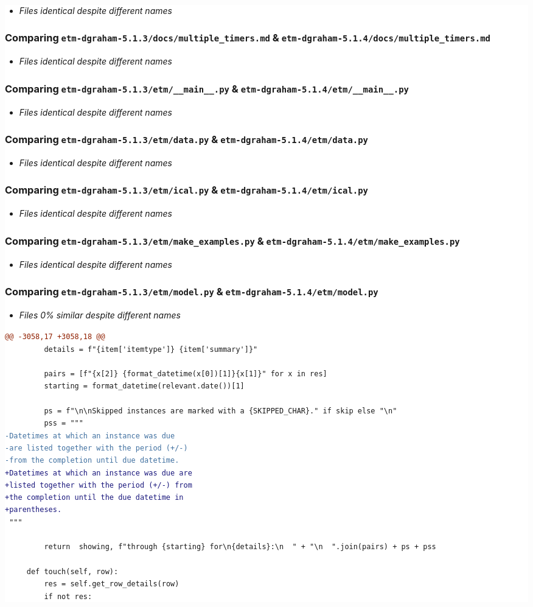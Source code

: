  * *Files identical despite different names*

### Comparing `etm-dgraham-5.1.3/docs/multiple_timers.md` & `etm-dgraham-5.1.4/docs/multiple_timers.md`

 * *Files identical despite different names*

### Comparing `etm-dgraham-5.1.3/etm/__main__.py` & `etm-dgraham-5.1.4/etm/__main__.py`

 * *Files identical despite different names*

### Comparing `etm-dgraham-5.1.3/etm/data.py` & `etm-dgraham-5.1.4/etm/data.py`

 * *Files identical despite different names*

### Comparing `etm-dgraham-5.1.3/etm/ical.py` & `etm-dgraham-5.1.4/etm/ical.py`

 * *Files identical despite different names*

### Comparing `etm-dgraham-5.1.3/etm/make_examples.py` & `etm-dgraham-5.1.4/etm/make_examples.py`

 * *Files identical despite different names*

### Comparing `etm-dgraham-5.1.3/etm/model.py` & `etm-dgraham-5.1.4/etm/model.py`

 * *Files 0% similar despite different names*

```diff
@@ -3058,17 +3058,18 @@
         details = f"{item['itemtype']} {item['summary']}"
 
         pairs = [f"{x[2]} {format_datetime(x[0])[1]}{x[1]}" for x in res]
         starting = format_datetime(relevant.date())[1]
 
         ps = f"\n\nSkipped instances are marked with a {SKIPPED_CHAR}." if skip else "\n"
         pss = """
-Datetimes at which an instance was due
-are listed together with the period (+/-)
-from the completion until due datetime.
+Datetimes at which an instance was due are
+listed together with the period (+/-) from
+the completion until the due datetime in
+parentheses.
 """
 
         return  showing, f"through {starting} for\n{details}:\n  " + "\n  ".join(pairs) + ps + pss
 
     def touch(self, row):
         res = self.get_row_details(row)
         if not res:
```

